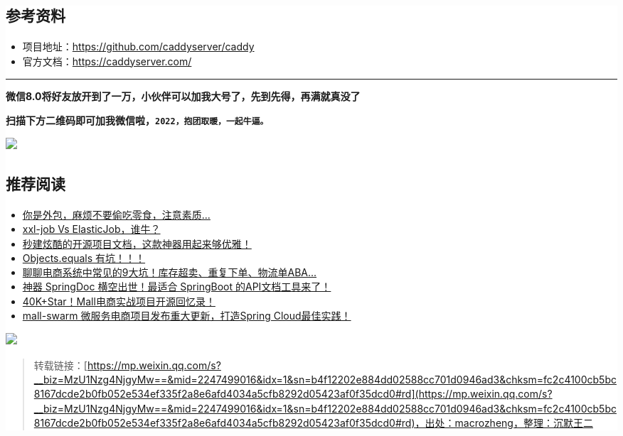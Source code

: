 ## 参考资料

*   项目地址：https://github.com/caddyserver/caddy
*   官方文档：https://caddyserver.com/

* * *

**微信8.0将好友放开到了一万，小伙伴可以加我大号了，先到先得，再满就真没了**

**扫描下方二维码即可加我微信啦，`2022，抱团取暖，一起牛逼。`**

![](https://cdn.tobebetterjavaer.com/tobebetterjavaer/images/nice-article/weixin-chaoynginxhcxydwebfwqyqlgyy-756f64b8-2db0-4bba-a813-a5f8f9f4ef79.jpg)

## 推荐阅读

*   [你是外包，麻烦不要偷吃零食，注意素质...](https://mp.weixin.qq.com/s?__biz=MzU1Nzg4NjgyMw==&mid=2247498972&idx=1&sn=e0ac4aba19e2f89856bf93c1cbe1de3d&scene=21#wechat_redirect)
*   [xxl-job Vs ElasticJob，谁牛？](https://mp.weixin.qq.com/s?__biz=MzU1Nzg4NjgyMw==&mid=2247498955&idx=1&sn=173323cfe634d6c543fe319a1046eaa8&scene=21#wechat_redirect)
*   [秒建炫酷的开源项目文档，这款神器用起来够优雅！](https://mp.weixin.qq.com/s?__biz=MzU1Nzg4NjgyMw==&mid=2247498925&idx=1&sn=39c5993faf8ee37b67cadee1345ccf3d&scene=21#wechat_redirect)
*   [Objects.equals 有坑！！！](https://mp.weixin.qq.com/s?__biz=MzU1Nzg4NjgyMw==&mid=2247498875&idx=1&sn=ee71f0dd7e40c97562e50adb44ae44c6&scene=21#wechat_redirect)
*   [聊聊电商系统中常见的9大坑！库存超卖、重复下单、物流单ABA...](https://mp.weixin.qq.com/s?__biz=MzU1Nzg4NjgyMw==&mid=2247498832&idx=1&sn=38549bb9e45831a263116555e63528a8&scene=21#wechat_redirect)
*   [神器 SpringDoc 横空出世！最适合 SpringBoot 的API文档工具来了！](https://mp.weixin.qq.com/s?__biz=MzU1Nzg4NjgyMw==&mid=2247498682&idx=1&sn=431ac22705022bda2e5c127cf9dfe630&scene=21#wechat_redirect)
*   [40K+Star！Mall电商实战项目开源回忆录！](https://mp.weixin.qq.com/s?__biz=MzU1Nzg4NjgyMw==&mid=2247486684&idx=1&sn=807fd808adac8019eb2095ba088efe54&scene=21#wechat_redirect)
*   [mall-swarm 微服务电商项目发布重大更新，打造Spring Cloud最佳实践！](https://mp.weixin.qq.com/s?__biz=MzU1Nzg4NjgyMw==&mid=2247486362&idx=1&sn=fb6d71d328e8eee34976a86135dc6a7d&scene=21#wechat_redirect)



![](https://cdn.tobebetterjavaer.com/tobebetterjavaer/images/nice-article/weixin-chaoynginxhcxydwebfwqyqlgyy-92de163f-23a3-4194-b87b-83bb7fe9d203.jpg)

>转载链接：[https://mp.weixin.qq.com/s?__biz=MzU1Nzg4NjgyMw==&mid=2247499016&idx=1&sn=b4f12202e884dd02588cc701d0946ad3&chksm=fc2c4100cb5bc8167dcde2b0fb052e534ef335f2a8e6afd4034a5cfb8292d05423af0f35dcd0#rd](https://mp.weixin.qq.com/s?__biz=MzU1Nzg4NjgyMw==&mid=2247499016&idx=1&sn=b4f12202e884dd02588cc701d0946ad3&chksm=fc2c4100cb5bc8167dcde2b0fb052e534ef335f2a8e6afd4034a5cfb8292d05423af0f35dcd0#rd)，出处：macrozheng，整理：沉默王二
